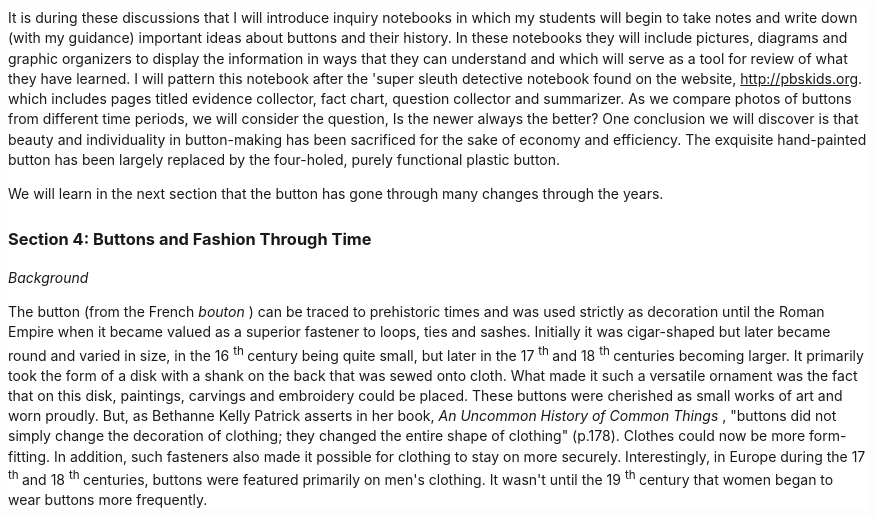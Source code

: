   It is during these discussions that I will introduce inquiry notebooks in which my students will begin to take notes and write down (with my guidance) important ideas about buttons and their history. In these notebooks they will include pictures, diagrams and graphic organizers to display the information in ways that they can understand and which will serve as a tool for review of what they have learned. I will pattern this notebook after the 'super sleuth detective notebook found on the website, http://pbskids.org. which includes pages titled evidence collector, fact chart, question collector and summarizer. As we compare photos of buttons from different time periods, we will consider the question, Is the newer always the better? One conclusion we will discover is that beauty and individuality in button-making has been sacrificed for the sake of economy and efficiency. The exquisite hand-painted button has been largely replaced by the four-holed, purely functional plastic button.
 </p>
<p>
  We will learn in the next section that the button has gone through many changes through the years.
 </p>

<h3>
  Section 4: Buttons and Fashion Through Time
 </h3>
<p>
  <i>
   Background
  </i>
 </p>
<p>
  The button (from the French
  <i>
   bouton
  </i>
  ) can be traced to prehistoric times and was used strictly as decoration until the Roman Empire when it became valued as a superior fastener to loops, ties and sashes. Initially it was cigar-shaped but later became round and varied in size, in the 16
  <sup>
   th
  </sup>
  century being quite small, but later in the 17
  <sup>
   th
  </sup>
  and 18
  <sup>
   th
  </sup>
  centuries becoming larger. It primarily took the form of a disk with a shank on the back that was sewed onto cloth. What made it such a versatile ornament was the fact that on this disk, paintings, carvings and embroidery could be placed. These buttons were cherished as small works of art and worn proudly. But, as Bethanne Kelly Patrick asserts in her book,
  <i>
   An Uncommon History of Common Things
  </i>
  , "buttons did not simply change the decoration of clothing; they changed the entire shape of clothing" (p.178). Clothes could now be more form-fitting. In addition, such fasteners also made it possible for clothing to stay on more securely. Interestingly, in Europe during the 17
  <sup>
   th
  </sup>
  and 18
  <sup>
   th
  </sup>
  centuries, buttons were featured primarily on men's clothing. It wasn't until the 19
  <sup>
   th
  </sup>
  century that women began to wear buttons more frequently.